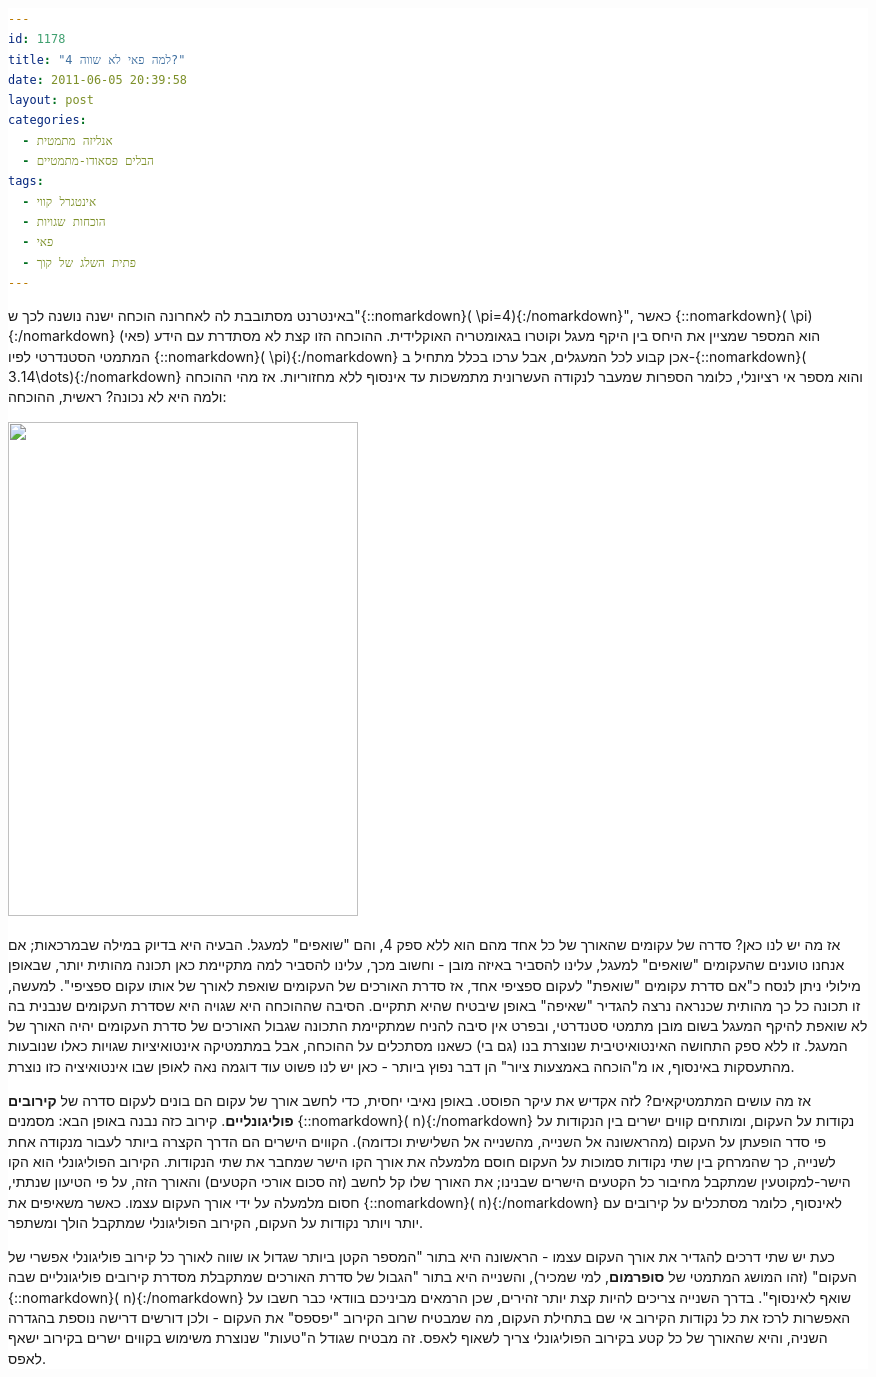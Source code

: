 ```yaml
---
id: 1178
title: "למה פאי לא שווה 4?"
date: 2011-06-05 20:39:58
layout: post
categories: 
  - אנליזה מתמטית
  - הבלים פסאודו-מתמטיים
tags: 
  - אינטגרל קווי
  - הוכחות שגויות
  - פאי
  - פתית השלג של קוך
---
```

באינטרנט מסתובבת לה לאחרונה הוכחה ישנה נושנה לכך ש"{::nomarkdown}\( \pi=4\){:/nomarkdown}", כאשר {::nomarkdown}\( \pi\){:/nomarkdown} (פאי) הוא המספר שמציין את היחס בין היקף מעגל וקוטרו בגאומטריה האוקלידית. ההוכחה הזו קצת לא מסתדרת עם הידע המתמטי הסטנדרטי לפיו {::nomarkdown}\( \pi\){:/nomarkdown} אכן קבוע לכל המעגלים, אבל ערכו בכלל מתחיל ב-{::nomarkdown}\( 3.14\dots\){:/nomarkdown} והוא מספר אי רציונלי, כלומר הספרות שמעבר לנקודה העשרונית מתמשכות עד אינסוף ללא מחזוריות. אז מהי ההוכחה ולמה היא לא נכונה? ראשית, ההוכחה:

<strong><a href="http://www.gadial.net/wp-content/uploads/2011/06/piequals4.png"><img class="alignnone size-full wp-image-1179" title="piequals4" src="http://www.gadial.net/wp-content/uploads/2011/06/piequals4.png" alt="" width="350" height="494" /></a>
</strong>

אז מה יש לנו כאן? סדרה של עקומים שהאורך של כל אחד מהם הוא ללא ספק 4, והם "שואפים" למעגל. הבעיה היא בדיוק במילה שבמרכאות; אם אנחנו טוענים שהעקומים "שואפים" למעגל, עלינו להסביר באיזה מובן - וחשוב מכך, עלינו להסביר למה מתקיימת כאן תכונה מהותית יותר, שבאופן מילולי ניתן לנסח כ"אם סדרת עקומים "שואפת" לעקום ספציפי אחד, אז סדרת האורכים של העקומים שואפת לאורך של אותו עקום ספציפי". למעשה, זו תכונה כל כך מהותית שכנראה נרצה להגדיר "שאיפה" באופן שיבטיח שהיא תתקיים. הסיבה שההוכחה היא שגויה היא שסדרת העקומים שנבנית בה לא שואפת להיקף המעגל בשום מובן מתמטי סטנדרטי, ובפרט אין סיבה להניח שמתקיימת התכונה שגבול האורכים של סדרת העקומים יהיה האורך של המעגל. זו ללא ספק התחושה האינטואיטיבית שנוצרת בנו (גם בי) כשאנו מסתכלים על ההוכחה, אבל במתמטיקה אינטואיציות שגויות כאלו שנובעות מהתעסקות באינסוף, או מ"הוכחה באמצעות ציור" הן דבר נפוץ ביותר - כאן יש לנו פשוט עוד דוגמה נאה לאופן שבו אינטואיציה כזו נוצרת.

אז מה עושים המתמטיקאים? לזה אקדיש את עיקר הפוסט. באופן נאיבי יחסית, כדי לחשב אורך של עקום הם בונים לעקום סדרה של <strong>קירובים פוליגונליים</strong>. קירוב כזה נבנה באופן הבא: מסמנים {::nomarkdown}\( n\){:/nomarkdown} נקודות על העקום, ומותחים קווים ישרים בין הנקודות על פי סדר הופעתן על העקום (מהראשונה אל השנייה, מהשנייה אל השלישית וכדומה). הקווים הישרים הם הדרך הקצרה ביותר לעבור מנקודה אחת לשנייה, כך שהמרחק בין שתי נקודות סמוכות על העקום חוסם מלמעלה את אורך הקו הישר שמחבר את שתי הנקודות. הקירוב הפוליגונלי הוא הקו הישר-למקוטעין שמתקבל מחיבור כל הקטעים הישרים שבנינו; את האורך שלו קל לחשב (זה סכום אורכי הקטעים) והאורך הזה, על פי הטיעון שנתתי, חסום מלמעלה על ידי אורך העקום עצמו. כאשר משאיפים את {::nomarkdown}\( n\){:/nomarkdown} לאינסוף, כלומר מסתכלים על קירובים עם יותר ויותר נקודות על העקום, הקירוב הפוליגונלי שמתקבל הולך ומשתפר.

כעת יש שתי דרכים להגדיר את אורך העקום עצמו - הראשונה היא בתור "המספר הקטן ביותר שגדול או שווה לאורך כל קירוב פוליגונלי אפשרי של העקום" (זהו המושג המתמטי של <strong>סופרמום</strong>, למי שמכיר), והשנייה היא בתור "הגבול של סדרת האורכים שמתקבלת מסדרת קירובים פוליגונליים שבה {::nomarkdown}\( n\){:/nomarkdown} שואף לאינסוף". בדרך השנייה צריכים להיות קצת יותר זהירים, שכן הרמאים מביניכם בוודאי כבר חשבו על האפשרות לרכז את כל נקודות הקירוב אי שם בתחילת העקום, מה שמבטיח שרוב הקירוב "יפספס" את העקום - ולכן דורשים דרישה נוספת בהגדרה השניה, והיא שהאורך של כל קטע בקירוב הפוליגונלי צריך לשאוף לאפס. זה מבטיח שגודל ה"טעות" שנוצרת משימוש בקווים ישרים בקירוב ישאף לאפס.
